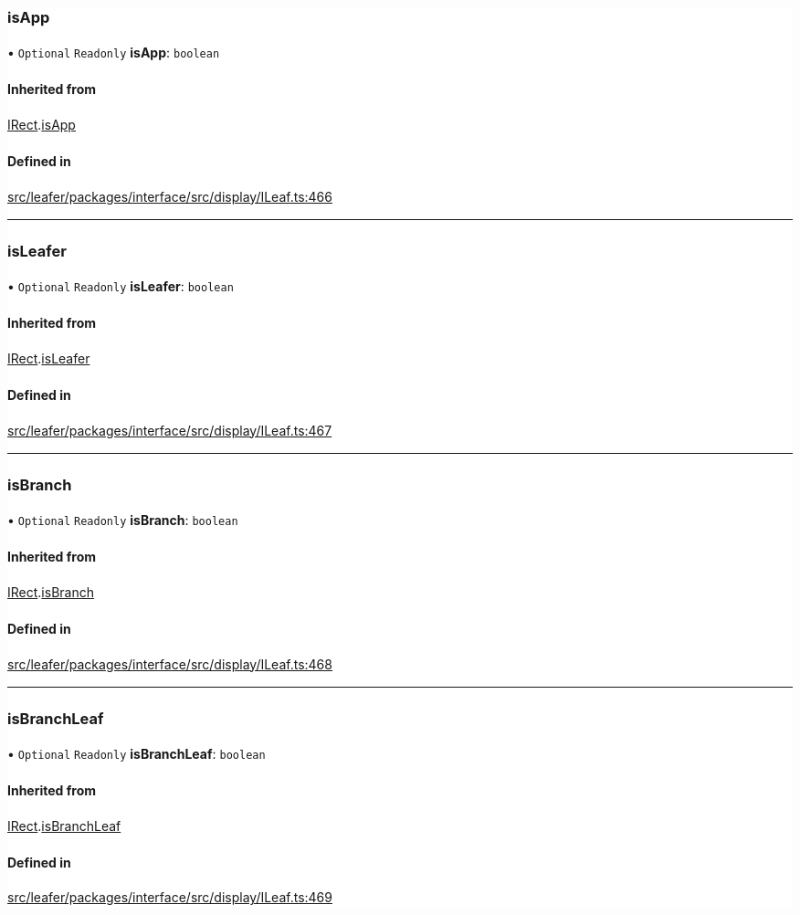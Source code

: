 ### isApp

• `Optional` `Readonly` **isApp**: `boolean`

#### Inherited from

[IRect](IRect.md).[isApp](IRect.md#isapp)

#### Defined in

[src/leafer/packages/interface/src/display/ILeaf.ts:466](https://github.com/leaferjs/leafer/blob/56c6de6d1ac5072088c765b725fa724d56b9e5ef/packages/interface/src/display/ILeaf.ts#L466)

___

### isLeafer

• `Optional` `Readonly` **isLeafer**: `boolean`

#### Inherited from

[IRect](IRect.md).[isLeafer](IRect.md#isleafer)

#### Defined in

[src/leafer/packages/interface/src/display/ILeaf.ts:467](https://github.com/leaferjs/leafer/blob/56c6de6d1ac5072088c765b725fa724d56b9e5ef/packages/interface/src/display/ILeaf.ts#L467)

___

### isBranch

• `Optional` `Readonly` **isBranch**: `boolean`

#### Inherited from

[IRect](IRect.md).[isBranch](IRect.md#isbranch)

#### Defined in

[src/leafer/packages/interface/src/display/ILeaf.ts:468](https://github.com/leaferjs/leafer/blob/56c6de6d1ac5072088c765b725fa724d56b9e5ef/packages/interface/src/display/ILeaf.ts#L468)

___

### isBranchLeaf

• `Optional` `Readonly` **isBranchLeaf**: `boolean`

#### Inherited from

[IRect](IRect.md).[isBranchLeaf](IRect.md#isbranchleaf)

#### Defined in

[src/leafer/packages/interface/src/display/ILeaf.ts:469](https://github.com/leaferjs/leafer/blob/56c6de6d1ac5072088c765b725fa724d56b9e5ef/packages/interface/src/display/ILeaf.ts#L469)
